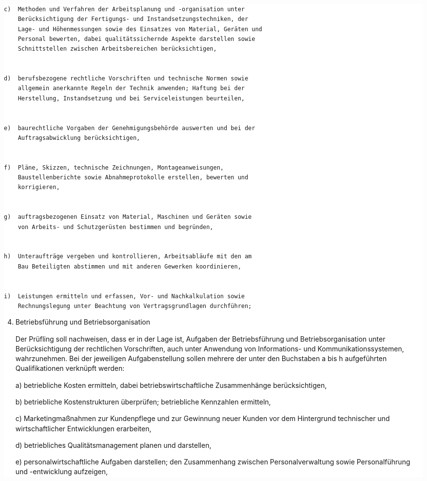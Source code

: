 
    c)  Methoden und Verfahren der Arbeitsplanung und -organisation unter
        Berücksichtigung der Fertigungs- und Instandsetzungstechniken, der
        Lage- und Höhenmessungen sowie des Einsatzes von Material, Geräten und
        Personal bewerten, dabei qualitätssichernde Aspekte darstellen sowie
        Schnittstellen zwischen Arbeitsbereichen berücksichtigen,


    d)  berufsbezogene rechtliche Vorschriften und technische Normen sowie
        allgemein anerkannte Regeln der Technik anwenden; Haftung bei der
        Herstellung, Instandsetzung und bei Serviceleistungen beurteilen,


    e)  baurechtliche Vorgaben der Genehmigungsbehörde auswerten und bei der
        Auftragsabwicklung berücksichtigen,


    f)  Pläne, Skizzen, technische Zeichnungen, Montageanweisungen,
        Baustellenberichte sowie Abnahmeprotokolle erstellen, bewerten und
        korrigieren,


    g)  auftragsbezogenen Einsatz von Material, Maschinen und Geräten sowie
        von Arbeits- und Schutzgerüsten bestimmen und begründen,


    h)  Unteraufträge vergeben und kontrollieren, Arbeitsabläufe mit den am
        Bau Beteiligten abstimmen und mit anderen Gewerken koordinieren,


    i)  Leistungen ermitteln und erfassen, Vor- und Nachkalkulation sowie
        Rechnungslegung unter Beachtung von Vertragsgrundlagen durchführen;





4.  Betriebsführung und Betriebsorganisation

    Der Prüfling soll nachweisen, dass er in der Lage ist, Aufgaben der
    Betriebsführung und Betriebsorganisation unter Berücksichtigung der
    rechtlichen Vorschriften, auch unter Anwendung von Informations- und
    Kommunikationssystemen, wahrzunehmen. Bei der jeweiligen
    Aufgabenstellung sollen mehrere der unter den Buchstaben a bis h
    aufgeführten Qualifikationen verknüpft werden:

    a)  betriebliche Kosten ermitteln, dabei betriebswirtschaftliche
        Zusammenhänge berücksichtigen,


    b)  betriebliche Kostenstrukturen überprüfen; betriebliche Kennzahlen
        ermitteln,


    c)  Marketingmaßnahmen zur Kundenpflege und zur Gewinnung neuer Kunden vor
        dem Hintergrund technischer und wirtschaftlicher Entwicklungen
        erarbeiten,


    d)  betriebliches Qualitätsmanagement planen und darstellen,


    e)  personalwirtschaftliche Aufgaben darstellen; den Zusammenhang zwischen
        Personalverwaltung sowie Personalführung und -entwicklung aufzeigen,
